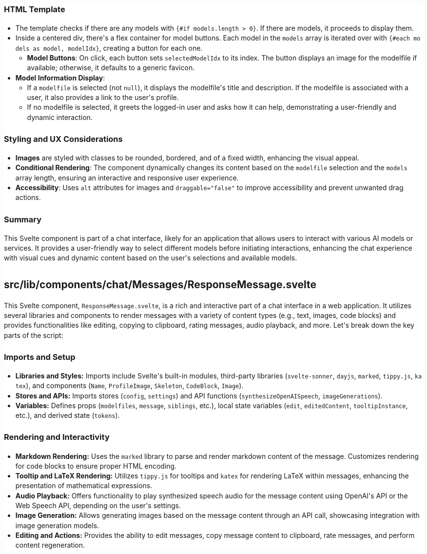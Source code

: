 ### HTML Template
- The template checks if there are any models with `{#if models.length > 0}`. If there are models, it proceeds to display them.
- Inside a centered div, there's a flex container for model buttons. Each model in the `models` array is iterated over with `{#each models as model, modelIdx}`, creating a button for each one.
  - **Model Buttons**: On click, each button sets `selectedModelIdx` to its index. The button displays an image for the modelfile if available; otherwise, it defaults to a generic favicon.
- **Model Information Display**:
  - If a `modelfile` is selected (not `null`), it displays the modelfile's title and description. If the modelfile is associated with a user, it also provides a link to the user's profile.
  - If no modelfile is selected, it greets the logged-in user and asks how it can help, demonstrating a user-friendly and dynamic interaction.

### Styling and UX Considerations
- **Images** are styled with classes to be rounded, bordered, and of a fixed width, enhancing the visual appeal.
- **Conditional Rendering**: The component dynamically changes its content based on the `modelfile` selection and the `models` array length, ensuring an interactive and responsive user experience.
- **Accessibility**: Uses `alt` attributes for images and `draggable="false"` to improve accessibility and prevent unwanted drag actions.

### Summary
This Svelte component is part of a chat interface, likely for an application that allows users to interact with various AI models or services. It provides a user-friendly way to select different models before initiating interactions, enhancing the chat experience with visual cues and dynamic content based on the user's selections and available models.


## src/lib/components/chat/Messages/ResponseMessage.svelte

This Svelte component, `ResponseMessage.svelte`, is a rich and interactive part of a chat interface in a web application. It utilizes several libraries and components to render messages with a variety of content types (e.g., text, images, code blocks) and provides functionalities like editing, copying to clipboard, rating messages, audio playback, and more. Let's break down the key parts of the script:

### Imports and Setup
- **Libraries and Styles:** Imports include Svelte's built-in modules, third-party libraries (`svelte-sonner`, `dayjs`, `marked`, `tippy.js`, `katex`), and components (`Name`, `ProfileImage`, `Skeleton`, `CodeBlock`, `Image`).
- **Stores and APIs:** Imports stores (`config`, `settings`) and API functions (`synthesizeOpenAISpeech`, `imageGenerations`).
- **Variables:** Defines props (`modelfiles`, `message`, `siblings`, etc.), local state variables (`edit`, `editedContent`, `tooltipInstance`, etc.), and derived state (`tokens`).

### Rendering and Interactivity
- **Markdown Rendering:** Uses the `marked` library to parse and render markdown content of the message. Customizes rendering for code blocks to ensure proper HTML encoding.
- **Tooltip and LaTeX Rendering:** Utilizes `tippy.js` for tooltips and `katex` for rendering LaTeX within messages, enhancing the presentation of mathematical expressions.
- **Audio Playback:** Offers functionality to play synthesized speech audio for the message content using OpenAI's API or the Web Speech API, depending on the user's settings.
- **Image Generation:** Allows generating images based on the message content through an API call, showcasing integration with image generation models.
- **Editing and Actions:** Provides the ability to edit messages, copy message content to clipboard, rate messages, and perform content regeneration.

